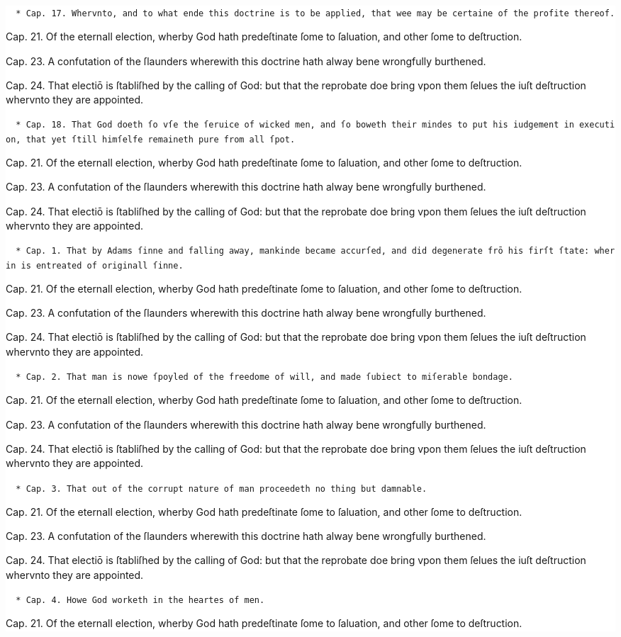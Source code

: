       * Cap. 17. Whervnto, and to what ende this doctrine is to be applied, that wee may be certaine of the profite thereof.

Cap. 21. Of the eternall election, wherby God hath predeſtinate ſome to ſaluation, and other ſome to deſtruction.

Cap. 23. A confutation of the ſlaunders wherewith this doctrine hath alway bene wrongfully burthened.

Cap. 24. That electiō is ſtabliſhed by the calling of God: but that the reprobate doe bring vpon them ſelues the iuſt deſtruction whervnto they are appointed.

      * Cap. 18. That God doeth ſo vſe the ſeruice of wicked men, and ſo boweth their mindes to put his iudgement in execution, that yet ſtill himſelfe remaineth pure from all ſpot.

Cap. 21. Of the eternall election, wherby God hath predeſtinate ſome to ſaluation, and other ſome to deſtruction.

Cap. 23. A confutation of the ſlaunders wherewith this doctrine hath alway bene wrongfully burthened.

Cap. 24. That electiō is ſtabliſhed by the calling of God: but that the reprobate doe bring vpon them ſelues the iuſt deſtruction whervnto they are appointed.

      * Cap. 1. That by Adams ſinne and falling away, mankinde became accurſed, and did degenerate frō his firſt ſtate: wherin is entreated of originall ſinne.

Cap. 21. Of the eternall election, wherby God hath predeſtinate ſome to ſaluation, and other ſome to deſtruction.

Cap. 23. A confutation of the ſlaunders wherewith this doctrine hath alway bene wrongfully burthened.

Cap. 24. That electiō is ſtabliſhed by the calling of God: but that the reprobate doe bring vpon them ſelues the iuſt deſtruction whervnto they are appointed.

      * Cap. 2. That man is nowe ſpoyled of the freedome of will, and made ſubiect to miſerable bondage.

Cap. 21. Of the eternall election, wherby God hath predeſtinate ſome to ſaluation, and other ſome to deſtruction.

Cap. 23. A confutation of the ſlaunders wherewith this doctrine hath alway bene wrongfully burthened.

Cap. 24. That electiō is ſtabliſhed by the calling of God: but that the reprobate doe bring vpon them ſelues the iuſt deſtruction whervnto they are appointed.

      * Cap. 3. That out of the corrupt nature of man proceedeth no thing but damnable.

Cap. 21. Of the eternall election, wherby God hath predeſtinate ſome to ſaluation, and other ſome to deſtruction.

Cap. 23. A confutation of the ſlaunders wherewith this doctrine hath alway bene wrongfully burthened.

Cap. 24. That electiō is ſtabliſhed by the calling of God: but that the reprobate doe bring vpon them ſelues the iuſt deſtruction whervnto they are appointed.

      * Cap. 4. Howe God worketh in the heartes of men.

Cap. 21. Of the eternall election, wherby God hath predeſtinate ſome to ſaluation, and other ſome to deſtruction.
